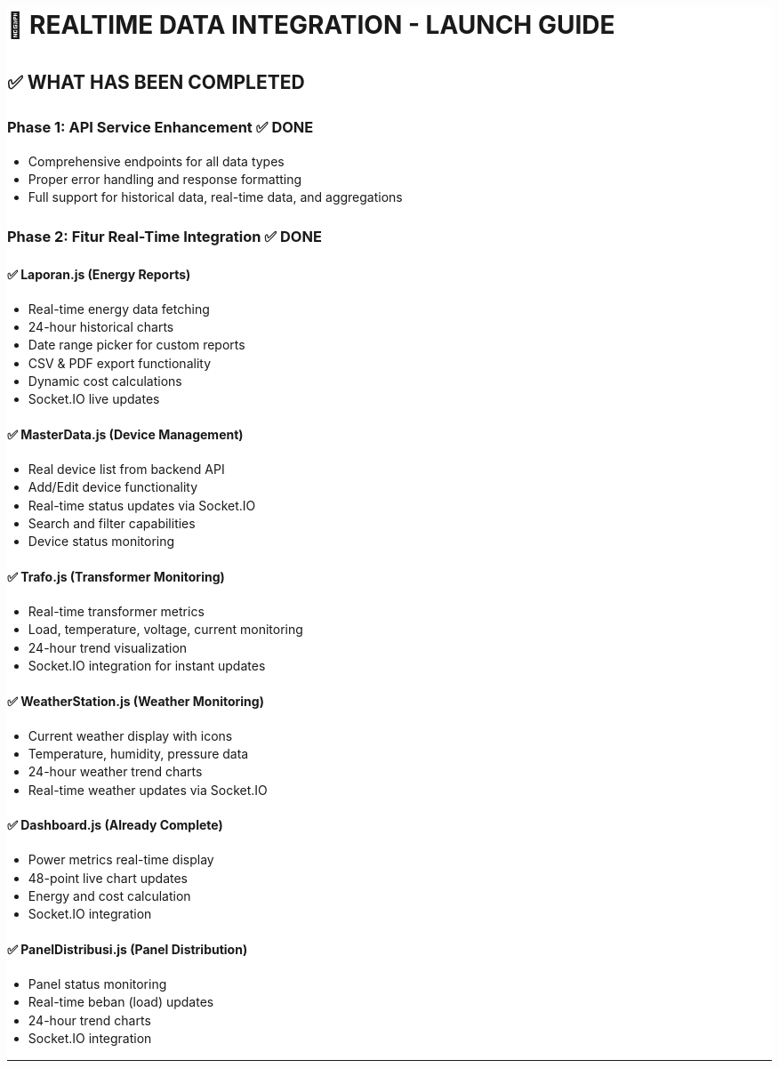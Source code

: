 # 🚀 REALTIME DATA INTEGRATION - LAUNCH GUIDE

## ✅ WHAT HAS BEEN COMPLETED

### Phase 1: API Service Enhancement ✅ DONE
- Comprehensive endpoints for all data types
- Proper error handling and response formatting
- Full support for historical data, real-time data, and aggregations

### Phase 2: Fitur Real-Time Integration ✅ DONE

#### ✅ Laporan.js (Energy Reports)
- Real-time energy data fetching
- 24-hour historical charts
- Date range picker for custom reports
- CSV & PDF export functionality
- Dynamic cost calculations
- Socket.IO live updates

#### ✅ MasterData.js (Device Management)
- Real device list from backend API
- Add/Edit device functionality
- Real-time status updates via Socket.IO
- Search and filter capabilities
- Device status monitoring

#### ✅ Trafo.js (Transformer Monitoring)
- Real-time transformer metrics
- Load, temperature, voltage, current monitoring
- 24-hour trend visualization
- Socket.IO integration for instant updates

#### ✅ WeatherStation.js (Weather Monitoring)
- Current weather display with icons
- Temperature, humidity, pressure data
- 24-hour weather trend charts
- Real-time weather updates via Socket.IO

#### ✅ Dashboard.js (Already Complete)
- Power metrics real-time display
- 48-point live chart updates
- Energy and cost calculation
- Socket.IO integration

#### ✅ PanelDistribusi.js (Panel Distribution)
- Panel status monitoring
- Real-time beban (load) updates
- 24-hour trend charts
- Socket.IO integration

---